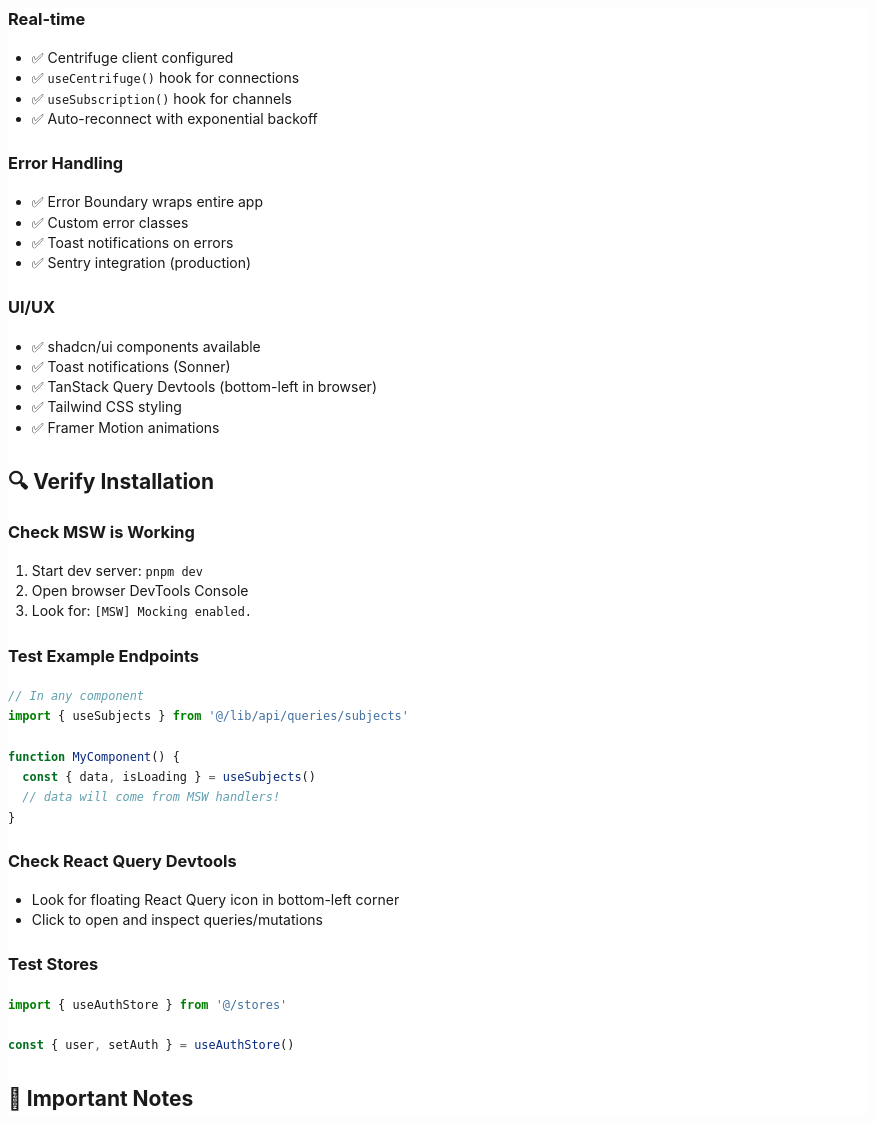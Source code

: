 ### Real-time
- ✅ Centrifuge client configured
- ✅ `useCentrifuge()` hook for connections
- ✅ `useSubscription()` hook for channels
- ✅ Auto-reconnect with exponential backoff

### Error Handling
- ✅ Error Boundary wraps entire app
- ✅ Custom error classes
- ✅ Toast notifications on errors
- ✅ Sentry integration (production)

### UI/UX
- ✅ shadcn/ui components available
- ✅ Toast notifications (Sonner)
- ✅ TanStack Query Devtools (bottom-left in browser)
- ✅ Tailwind CSS styling
- ✅ Framer Motion animations

## 🔍 Verify Installation

### Check MSW is Working
1. Start dev server: `pnpm dev`
2. Open browser DevTools Console
3. Look for: `[MSW] Mocking enabled.`

### Test Example Endpoints
```typescript
// In any component
import { useSubjects } from '@/lib/api/queries/subjects'

function MyComponent() {
  const { data, isLoading } = useSubjects()
  // data will come from MSW handlers!
}
```

### Check React Query Devtools
- Look for floating React Query icon in bottom-left corner
- Click to open and inspect queries/mutations

### Test Stores
```typescript
import { useAuthStore } from '@/stores'

const { user, setAuth } = useAuthStore()
```

## 📝 Important Notes
